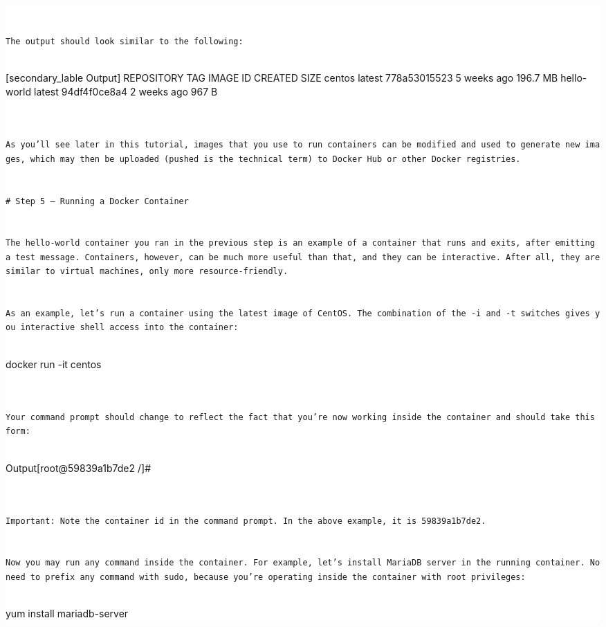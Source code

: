 
```


The output should look similar to the following:


```
[secondary_lable Output]
REPOSITORY          TAG                 IMAGE ID            CREATED             SIZE
centos              latest              778a53015523        5 weeks ago         196.7 MB
hello-world         latest              94df4f0ce8a4        2 weeks ago         967 B

```


As you’ll see later in this tutorial, images that you use to run containers can be modified and used to generate new images, which may then be uploaded (pushed is the technical term) to Docker Hub or other Docker registries.


# Step 5 — Running a Docker Container


The hello-world container you ran in the previous step is an example of a container that runs and exits, after emitting a test message. Containers, however, can be much more useful than that, and they can be interactive. After all, they are similar to virtual machines, only more resource-friendly.


As an example, let’s run a container using the latest image of CentOS. The combination of the -i and -t switches gives you interactive shell access into the container:


```
docker run -it centos


```


Your command prompt should change to reflect the fact that you’re now working inside the container and should take this form:


```
Output[root@59839a1b7de2 /]#

```


Important: Note the container id in the command prompt. In the above example, it is 59839a1b7de2.


Now you may run any command inside the container. For example, let’s install MariaDB server in the running container. No need to prefix any command with sudo, because you’re operating inside the container with root privileges:


```
yum install mariadb-server
